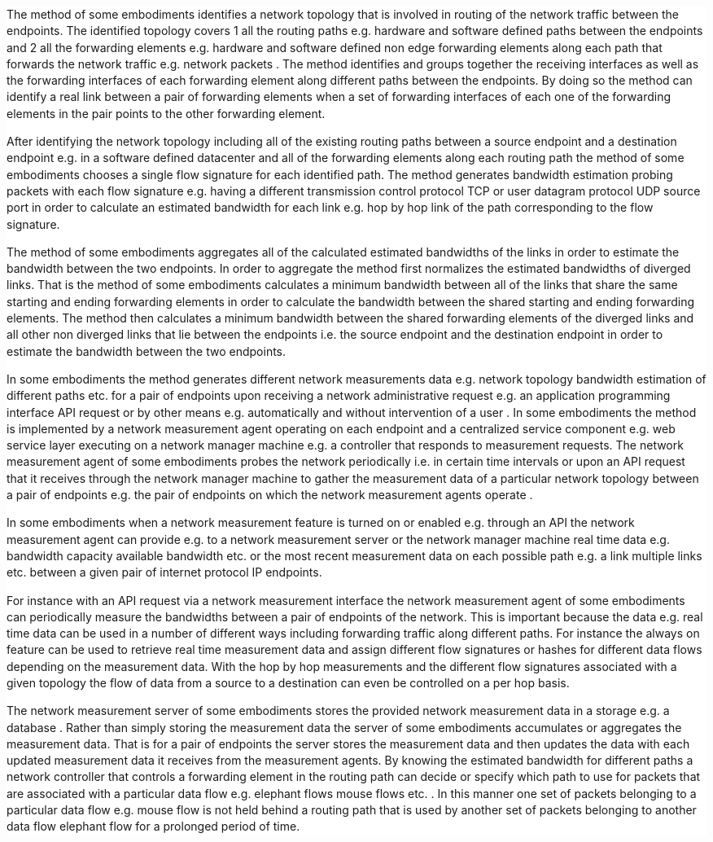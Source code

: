 The method of some embodiments identifies a network topology that is involved in routing of the network traffic between the endpoints. The identified topology covers 1 all the routing paths e.g. hardware and software defined paths between the endpoints and 2 all the forwarding elements e.g. hardware and software defined non edge forwarding elements along each path that forwards the network traffic e.g. network packets . The method identifies and groups together the receiving interfaces as well as the forwarding interfaces of each forwarding element along different paths between the endpoints. By doing so the method can identify a real link between a pair of forwarding elements when a set of forwarding interfaces of each one of the forwarding elements in the pair points to the other forwarding element.

After identifying the network topology including all of the existing routing paths between a source endpoint and a destination endpoint e.g. in a software defined datacenter and all of the forwarding elements along each routing path the method of some embodiments chooses a single flow signature for each identified path. The method generates bandwidth estimation probing packets with each flow signature e.g. having a different transmission control protocol TCP or user datagram protocol UDP source port in order to calculate an estimated bandwidth for each link e.g. hop by hop link of the path corresponding to the flow signature.

The method of some embodiments aggregates all of the calculated estimated bandwidths of the links in order to estimate the bandwidth between the two endpoints. In order to aggregate the method first normalizes the estimated bandwidths of diverged links. That is the method of some embodiments calculates a minimum bandwidth between all of the links that share the same starting and ending forwarding elements in order to calculate the bandwidth between the shared starting and ending forwarding elements. The method then calculates a minimum bandwidth between the shared forwarding elements of the diverged links and all other non diverged links that lie between the endpoints i.e. the source endpoint and the destination endpoint in order to estimate the bandwidth between the two endpoints.

In some embodiments the method generates different network measurements data e.g. network topology bandwidth estimation of different paths etc. for a pair of endpoints upon receiving a network administrative request e.g. an application programming interface API request or by other means e.g. automatically and without intervention of a user . In some embodiments the method is implemented by a network measurement agent operating on each endpoint and a centralized service component e.g. web service layer executing on a network manager machine e.g. a controller that responds to measurement requests. The network measurement agent of some embodiments probes the network periodically i.e. in certain time intervals or upon an API request that it receives through the network manager machine to gather the measurement data of a particular network topology between a pair of endpoints e.g. the pair of endpoints on which the network measurement agents operate .

In some embodiments when a network measurement feature is turned on or enabled e.g. through an API the network measurement agent can provide e.g. to a network measurement server or the network manager machine real time data e.g. bandwidth capacity available bandwidth etc. or the most recent measurement data on each possible path e.g. a link multiple links etc. between a given pair of internet protocol IP endpoints.

For instance with an API request via a network measurement interface the network measurement agent of some embodiments can periodically measure the bandwidths between a pair of endpoints of the network. This is important because the data e.g. real time data can be used in a number of different ways including forwarding traffic along different paths. For instance the always on feature can be used to retrieve real time measurement data and assign different flow signatures or hashes for different data flows depending on the measurement data. With the hop by hop measurements and the different flow signatures associated with a given topology the flow of data from a source to a destination can even be controlled on a per hop basis.

The network measurement server of some embodiments stores the provided network measurement data in a storage e.g. a database . Rather than simply storing the measurement data the server of some embodiments accumulates or aggregates the measurement data. That is for a pair of endpoints the server stores the measurement data and then updates the data with each updated measurement data it receives from the measurement agents. By knowing the estimated bandwidth for different paths a network controller that controls a forwarding element in the routing path can decide or specify which path to use for packets that are associated with a particular data flow e.g. elephant flows mouse flows etc. . In this manner one set of packets belonging to a particular data flow e.g. mouse flow is not held behind a routing path that is used by another set of packets belonging to another data flow elephant flow for a prolonged period of time.
